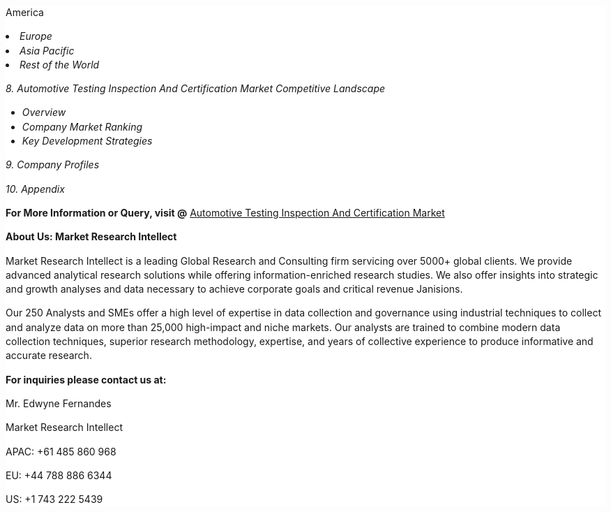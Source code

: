 America</span></em></li><li><em><span class="">Europe</span></em></li><li><em><span class="">Asia Pacific</span></em></li><li><em><span class="">Rest of the World</span></em></li></ul><p><em><span class="font-[700]">8. Automotive Testing Inspection And Certification Market Competitive Landscape</span></em></p><ul><li><em><span class="">Overview</span></em></li><li><em><span class="">Company Market Ranking</span></em></li><li><em><span class="">Key Development Strategies</span></em></li></ul><p><em><span class="font-[700]">9. Company Profiles</span></em></p><p><em><span class="font-[700]">10. Appendix</span></em></p><p><span class="font-[700]"><strong>For More Information or Query, visit&nbsp;@</strong>&nbsp;</span><span class="font-[700]"><a href="https://www.marketresearchintellect.com/product/global-automotive-testing-inspection-and-certification-market-size-and-forecast/?utm_source=Linkedin&utm_medium=842" target="_blank" data-tracking-control-name="article-ssr-frontend-pulse_little-text-block" data-tracking-will-navigate="" data-test-link="">Automotive Testing Inspection And Certification Market</a></span></p><p><strong><span class="font-[700]">About Us: Market Research Intellect</span></strong></p><p><span class="">Market Research Intellect is a leading Global Research and Consulting firm servicing over 5000+ global clients. We provide advanced analytical research solutions while offering information-enriched research studies.&nbsp;</span>We also offer insights into strategic and growth analyses and data necessary to achieve corporate goals and critical revenue Janisions.</p><p><span class="">Our 250 Analysts and SMEs offer a high level of expertise in data collection and governance using industrial techniques to collect and analyze data on more than 25,000 high-impact and niche markets. Our analysts are trained to combine modern data collection techniques, superior research methodology, expertise, and years of collective experience to produce informative and accurate research.</span></p><p><strong>For inquiries please contact us at:</strong></p><p>Mr. Edwyne Fernandes</p><p>Market Research Intellect</p><p>APAC: +61 485 860 968</p><p>EU: +44 788 886 6344</p><p>US: +1 743 222 5439</p>
